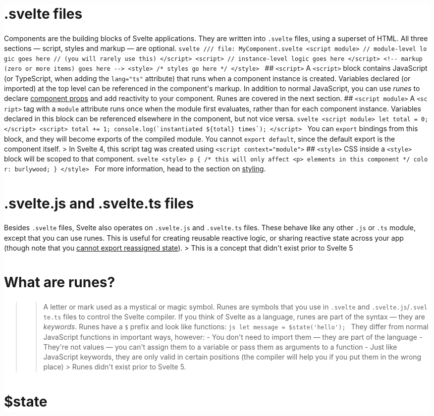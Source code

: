 # .svelte files

Components are the building blocks of Svelte applications. They are written into `.svelte` files, using a superset of HTML. All three sections — script, styles and markup — are optional. ```svelte /// file: MyComponent.svelte <script module> // module-level logic goes here // (you will rarely use this) </script> <script> // instance-level logic goes here </script> <!-- markup (zero or more items) goes here --> <style> /* styles go here */ </style> ``` ## `<script>` A `<script>` block contains JavaScript (or TypeScript, when adding the `lang="ts"` attribute) that runs when a component instance is created. Variables declared (or imported) at the top level can be referenced in the component's markup. In addition to normal JavaScript, you can use _runes_ to declare [component props]($props) and add reactivity to your component. Runes are covered in the next section. <!-- TODO describe behaviour of `export` --> ## `<script module>` A `<script>` tag with a `module` attribute runs once when the module first evaluates, rather than for each component instance. Variables declared in this block can be referenced elsewhere in the component, but not vice versa. ```svelte <script module> let total = 0; </script> <script> total += 1; console.log(`instantiated ${total} times`); </script> ``` You can `export` bindings from this block, and they will become exports of the compiled module. You cannot `export default`, since the default export is the component itself. > In Svelte 4, this script tag was created using `<script context="module">` ## `<style>` CSS inside a `<style>` block will be scoped to that component. ```svelte <style> p { /* this will only affect <p> elements in this component */ color: burlywood; } </style> ``` For more information, head to the section on [styling](scoped-styles).

# .svelte.js and .svelte.ts files

Besides `.svelte` files, Svelte also operates on `.svelte.js` and `.svelte.ts` files. These behave like any other `.js` or `.ts` module, except that you can use runes. This is useful for creating reusable reactive logic, or sharing reactive state across your app (though note that you [cannot export reassigned state]($state#Passing-state-across-modules)). > This is a concept that didn't exist prior to Svelte 5

# What are runes?

> > A letter or mark used as a mystical or magic symbol. Runes are symbols that you use in `.svelte` and `.svelte.js`/`.svelte.ts` files to control the Svelte compiler. If you think of Svelte as a language, runes are part of the syntax — they are _keywords_. Runes have a `$` prefix and look like functions: ```js let message = $state('hello'); ``` They differ from normal JavaScript functions in important ways, however: - You don't need to import them — they are part of the language - They're not values — you can't assign them to a variable or pass them as arguments to a function - Just like JavaScript keywords, they are only valid in certain positions (the compiler will help you if you put them in the wrong place) > Runes didn't exist prior to Svelte 5.

# $state
